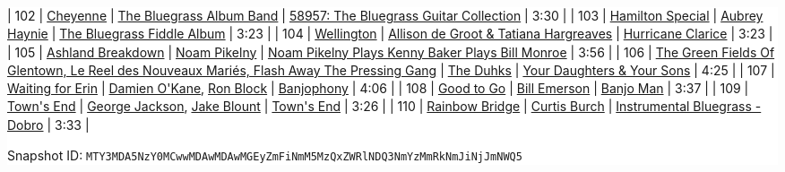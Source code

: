 | 102 | [Cheyenne](https://open.spotify.com/track/36Qy9UrlwIGQyltqHcTYYB) | [The Bluegrass Album Band](https://open.spotify.com/artist/0n0pcmxYdOHk1fl5gvWGiU) | [58957: The Bluegrass Guitar Collection](https://open.spotify.com/album/2Ii3WXidbwtPzdiWEmDOmG) | 3:30 |
| 103 | [Hamilton Special](https://open.spotify.com/track/5jM4lC2HkkhwT9euOCnUfW) | [Aubrey Haynie](https://open.spotify.com/artist/0z4IT2s3fD9BWMUE52fU9S) | [The Bluegrass Fiddle Album](https://open.spotify.com/album/3HRLaBku4dzOpXcGIBkYZQ) | 3:23 |
| 104 | [Wellington](https://open.spotify.com/track/1SFzKEJOIuCDv7Vp2e6YrF) | [Allison de Groot & Tatiana Hargreaves](https://open.spotify.com/artist/1VEQZsxHsrlZDP7DFsevbe) | [Hurricane Clarice](https://open.spotify.com/album/5XreExffe2MWIUZKfnOm76) | 3:23 |
| 105 | [Ashland Breakdown](https://open.spotify.com/track/416qnXql5nHfTuj7le2jzC) | [Noam Pikelny](https://open.spotify.com/artist/33bp8SqQpV7SzeYxSj714C) | [Noam Pikelny Plays Kenny Baker Plays Bill Monroe](https://open.spotify.com/album/0KjAr1ZXTIKoxcto5e51jP) | 3:56 |
| 106 | [The Green Fields Of Glentown, Le Reel des Nouveaux Mariés, Flash Away The Pressing Gang](https://open.spotify.com/track/7mU0UePv6EmZiVKvI2NKXU) | [The Duhks](https://open.spotify.com/artist/3F1UUl8aL6qADrbAYw5VHY) | [Your Daughters & Your Sons](https://open.spotify.com/album/5sCawKubwTclDQlYbwoK7C) | 4:25 |
| 107 | [Waiting for Erin](https://open.spotify.com/track/0ISzfI7FecislLcHOZlOuh) | [Damien O'Kane](https://open.spotify.com/artist/0rDGOgOmsA1itxFEhFfZCK), [Ron Block](https://open.spotify.com/artist/3f8ULbojWlnxQqju3KELZZ) | [Banjophony](https://open.spotify.com/album/2tAEsQxW8IiEhHct29W3RW) | 4:06 |
| 108 | [Good to Go](https://open.spotify.com/track/0UMa1yjIaKjDUqGpNWER9Q) | [Bill Emerson](https://open.spotify.com/artist/5Y1fDUKYkFE1M4ALzFGdfF) | [Banjo Man](https://open.spotify.com/album/7B2u2hjEQowl7eBkCNwgHz) | 3:37 |
| 109 | [Town's End](https://open.spotify.com/track/6fpL9QnornxpYhhWw6aWyM) | [George Jackson](https://open.spotify.com/artist/22k9oyPcLzjnKokhSHoFV7), [Jake Blount](https://open.spotify.com/artist/63yfJDmaBbifNzvWUUdpv1) | [Town's End](https://open.spotify.com/album/3YS90lzcD6JYYdT3wlB8nz) | 3:26 |
| 110 | [Rainbow Bridge](https://open.spotify.com/track/7iGwt0pkSxGRo5u5yHE5fn) | [Curtis Burch](https://open.spotify.com/artist/3G6XeAPt67G86ZW2o94kAa) | [Instrumental Bluegrass \- Dobro](https://open.spotify.com/album/0H9NxNfWX1InlbeetwJ8g2) | 3:33 |

Snapshot ID: `MTY3MDA5NzY0MCwwMDAwMDAwMGEyZmFiNmM5MzQxZWRlNDQ3NmYzMmRkNmJiNjJmNWQ5`
